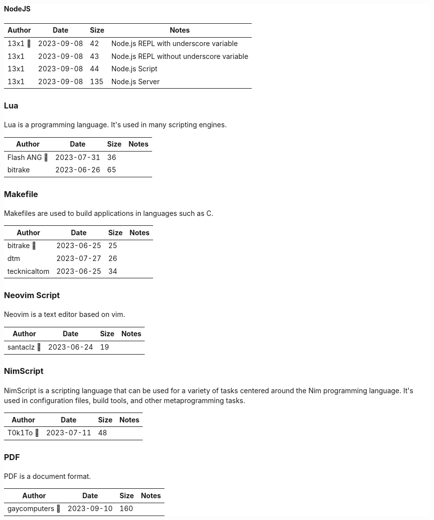 #### NodeJS

| Author | Date | Size | Notes |
| ------ | ---- | ---- | ----- |
|13x1 👑|2023-09-08|42|Node.js REPL with underscore variable|
|13x1|2023-09-08|43|Node.js REPL without underscore variable|
|13x1|2023-09-08|44|Node.js Script|
|13x1|2023-09-08|135|Node.js Server|

### Lua
Lua is a programming language. It's used in many scripting engines.

|Author|Date|Size|Notes|
|---|---|---|---|
|Flash ANG 👑|2023-07-31|36|
|bitrake|2023-06-26|65|

### Makefile
Makefiles are used to build applications in languages such as C. 

|Author|Date|Size|Notes|
|---|---|---|---|
|bitrake 👑|2023-06-25|25|
|dtm|2023-07-27|26|
|tecknicaltom|2023-06-25|34|

### Neovim Script
Neovim is a text editor based on vim. 

|Author|Date|Size|Notes|
|---|---|---|---|
|santaclz 👑|2023-06-24|19|

### NimScript
NimScript is a scripting language that can be used for a variety of tasks centered around the Nim programming language. It's used in configuration files, build tools, and other metaprogramming tasks.

|Author|Date|Size|Notes|
|---|---|---|---|
|T0k1To 👑|2023-07-11|48|

### PDF
PDF is a document format. 

|Author|Date|Size|Notes|
|---|---|---|---|
|gaycomputers 👑|2023-09-10|160|
